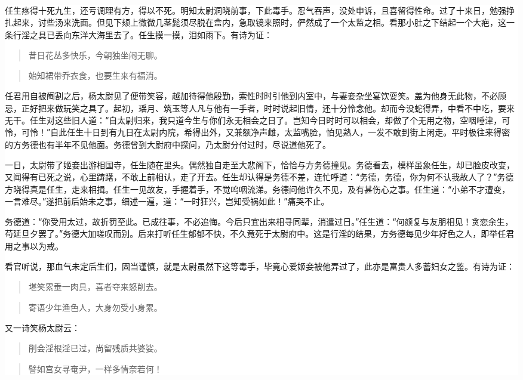 任生疼得十死九生，还亏调理有方，得以不死。明知太尉洞晓前事，下此毒手。忍气吞声，没处申诉，且喜留得性命。过了十来日，勉强挣扎起来，讨些汤来洗面。但见下颏上微微几茎髭须尽脱在盒内，急取镜来照时，俨然成了一个太监之相。看那小肚之下结起一个大疤，这一条行淫之具已丢向东洋大海里去了。任生摸一摸，泪如雨下。有诗为证：

> 昔日花丛多快乐，今朝独坐闷无聊。

> 始知裙带乔衣食，也要生来有福消。

任君用自被阉割之后，杨太尉见了便带笑容，越加待得他殷勤，索性时时引他到内室中，与妻妾杂坐宴饮耍笑。盖为他身无此物，不必顾忌，正好把来做玩笑之具了。起初，瑶月、筑玉等人凡与他有一手者，时时说起旧情，还十分怜念他。却而今没蛇得弄，中看不中吃，要来无干。任生对这些旧人道：“自太尉归来，我只道今生与你们永无相会之日了。岂知今日时时可以相会，却做了个无用之物，空咽唾津，可怜，可怜！”自此任生十日到有九日在太尉内院，希得出外，又兼额净声雌，太监嘴脸，怕见熟人，一发不敢到街上闲走。平时极往来得密的方务德也有半年不见他面。务德曾到大尉府中探问，乃太尉分付过时，尽说道他死了。

一日，太尉带了姬妾出游相国寺，任生随在里头。偶然独自走至大悲阁下，恰恰与方务德撞见。务德看去，模样虽象任生，却已脸皮改变，又闻得有已死之说，心里踌躇，不敢上前相认，走了开去。任生却认得是务德不差，连忙呼道：“务德，务德，你为何不认我故人了？”务德方晓得真是任生，走来相揖。任生一见故友，手握着手，不觉呜咽流涕。务德问他许久不见，及有甚伤心之事。任生道：“小弟不才遭变，一言难尽。”遂把前后始未之事，细述一遍，道：“一时狂兴，岂知受祸如此！”痛哭不止。

务德道：“你受用太过，故折罚至此。已成往事，不必追悔。今后只宜出来相寻同辈，消遣过日。”任生道：“何颜复与友朋相见！贪恋余生，苟延旦夕罢了。”务德大加嗟叹而别。后来打听任生郁郁不快，不久竟死于太尉府中。这是行淫的结果，方务德每见少年好色之人，即举任君用之事以为戒。

看官听说，那血气未定后生们，固当谨慎，就是太尉虽然下这等毒手，毕竟心爱姬妾被他弄过了，此亦是富贵人多蓄妇女之鉴。有诗为证：

> 堪笑累垂一肉具，喜者夺来怒削去。

> 寄语少年渔色人，大身勿受小身累。

又一诗笑杨太尉云：

> 削会淫根淫已过，尚留残质共婆娑。

> 譬如宫女寻奄尹，一样多情奈若何！

